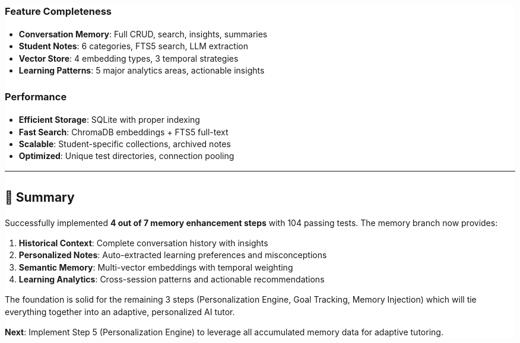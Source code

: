 ### Feature Completeness
- **Conversation Memory**: Full CRUD, search, insights, summaries
- **Student Notes**: 6 categories, FTS5 search, LLM extraction
- **Vector Store**: 4 embedding types, 3 temporal strategies
- **Learning Patterns**: 5 major analytics areas, actionable insights

### Performance
- **Efficient Storage**: SQLite with proper indexing
- **Fast Search**: ChromaDB embeddings + FTS5 full-text
- **Scalable**: Student-specific collections, archived notes
- **Optimized**: Unique test directories, connection pooling

---

## 📝 Summary

Successfully implemented **4 out of 7 memory enhancement steps** with 104 passing tests. The memory branch now provides:

1. **Historical Context**: Complete conversation history with insights
2. **Personalized Notes**: Auto-extracted learning preferences and misconceptions
3. **Semantic Memory**: Multi-vector embeddings with temporal weighting
4. **Learning Analytics**: Cross-session patterns and actionable recommendations

The foundation is solid for the remaining 3 steps (Personalization Engine, Goal Tracking, Memory Injection) which will tie everything together into an adaptive, personalized AI tutor.

**Next**: Implement Step 5 (Personalization Engine) to leverage all accumulated memory data for adaptive tutoring.
